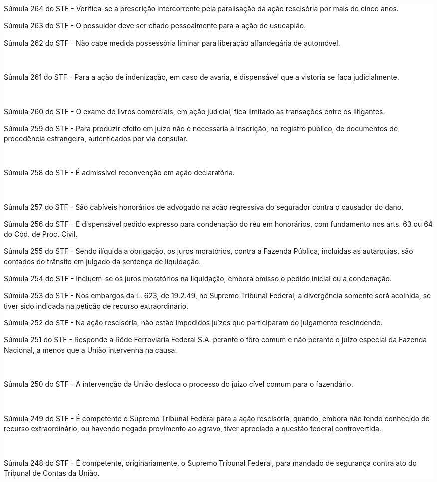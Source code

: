 Súmula 264 do STF - Verifica-se a prescrição intercorrente pela paralisação da ação rescisória por mais de cinco anos.

Súmula 263 do STF - O possuidor deve ser citado pessoalmente para a ação de usucapião.

Súmula 262 do STF - Não cabe medida possessória liminar para liberação alfandegária de automóvel.

​

Súmula 261 do STF - Para a ação de indenização, em caso de avaria, é dispensável que a vistoria se faça judicialmente.

​

Súmula 260 do STF - O exame de livros comerciais, em ação judicial, fica limitado às transações entre os litigantes.

Súmula 259 do STF - Para produzir efeito em juízo não é necessária a inscrição, no registro público, de documentos de procedência estrangeira, autenticados por via consular.

​

Súmula 258 do STF - É admissível reconvenção em ação declaratória.

​

Súmula 257 do STF - São cabíveis honorários de advogado na ação regressiva do segurador contra o causador do dano.

Súmula 256 do STF - É dispensável pedido expresso para condenação do réu em honorários, com fundamento nos arts. 63 ou 64 do Cód. de Proc. Civil.

Súmula 255 do STF - Sendo ilíquida a obrigação, os juros moratórios, contra a Fazenda Pública, incluídas as autarquias, são contados do trânsito em julgado da sentença de liquidação.

Súmula 254 do STF - Incluem-se os juros moratórios na liquidação, embora omisso o pedido inicial ou a condenação.

Súmula 253 do STF - Nos embargos da L. 623, de 19.2.49, no Supremo Tribunal Federal, a divergência somente será acolhida, se tiver sido indicada na petição de recurso extraordinário.

Súmula 252 do STF - Na ação rescisória, não estão impedidos juízes que participaram do julgamento rescindendo.

Súmula 251 do STF - Responde a Rêde Ferroviária Federal S.A. perante o fôro comum e não perante o juízo especial da Fazenda Nacional, a menos que a União intervenha na causa.

​

Súmula 250 do STF - A intervenção da União desloca o processo do juízo cível comum para o fazendário.

​

Súmula 249 do STF - É competente o Supremo Tribunal Federal para a ação rescisória, quando, embora não tendo conhecido do recurso extraordinário, ou havendo negado provimento ao agravo, tiver apreciado a questão federal controvertida.

​

Súmula 248 do STF - É competente, originariamente, o Supremo Tribunal Federal, para mandado de segurança contra ato do Tribunal de Contas da União.
